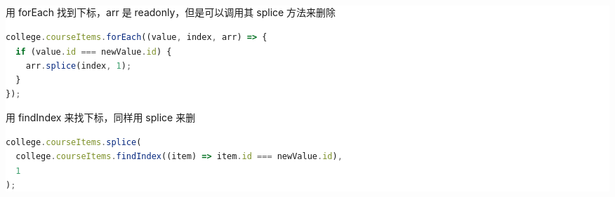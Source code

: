 用 forEach 找到下标，arr 是 readonly，但是可以调用其 splice 方法来删除

```js
college.courseItems.forEach((value, index, arr) => {
  if (value.id === newValue.id) {
    arr.splice(index, 1);
  }
});
```

用 findIndex 来找下标，同样用 splice 来删

```js
college.courseItems.splice(
  college.courseItems.findIndex((item) => item.id === newValue.id),
  1
);
```
